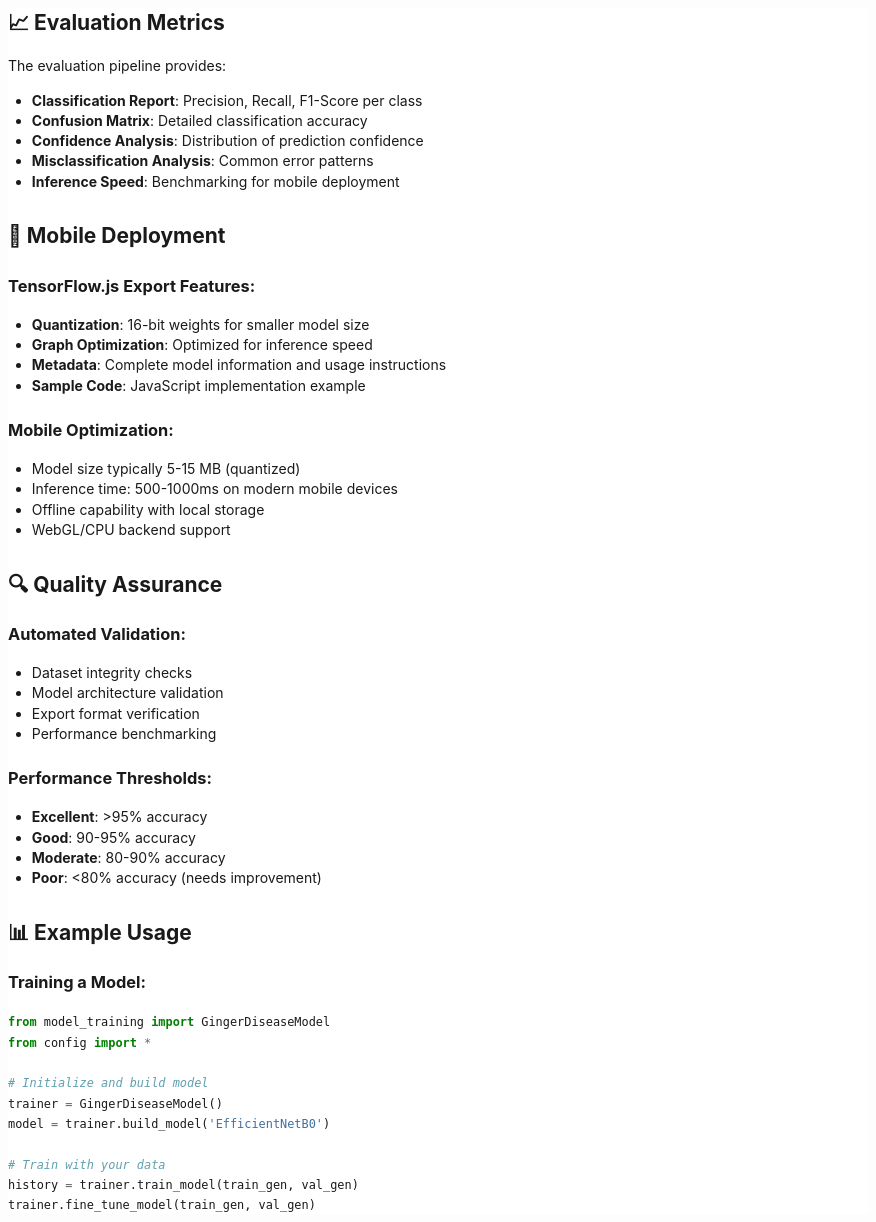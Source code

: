 ## 📈 Evaluation Metrics

The evaluation pipeline provides:

- **Classification Report**: Precision, Recall, F1-Score per class
- **Confusion Matrix**: Detailed classification accuracy
- **Confidence Analysis**: Distribution of prediction confidence
- **Misclassification Analysis**: Common error patterns
- **Inference Speed**: Benchmarking for mobile deployment

## 📱 Mobile Deployment

### TensorFlow.js Export Features:
- **Quantization**: 16-bit weights for smaller model size
- **Graph Optimization**: Optimized for inference speed
- **Metadata**: Complete model information and usage instructions
- **Sample Code**: JavaScript implementation example

### Mobile Optimization:
- Model size typically 5-15 MB (quantized)
- Inference time: 500-1000ms on modern mobile devices
- Offline capability with local storage
- WebGL/CPU backend support

## 🔍 Quality Assurance

### Automated Validation:
- Dataset integrity checks
- Model architecture validation
- Export format verification
- Performance benchmarking

### Performance Thresholds:
- **Excellent**: >95% accuracy
- **Good**: 90-95% accuracy
- **Moderate**: 80-90% accuracy
- **Poor**: <80% accuracy (needs improvement)

## 📊 Example Usage

### Training a Model:
```python
from model_training import GingerDiseaseModel
from config import *

# Initialize and build model
trainer = GingerDiseaseModel()
model = trainer.build_model('EfficientNetB0')

# Train with your data
history = trainer.train_model(train_gen, val_gen)
trainer.fine_tune_model(train_gen, val_gen)
```
